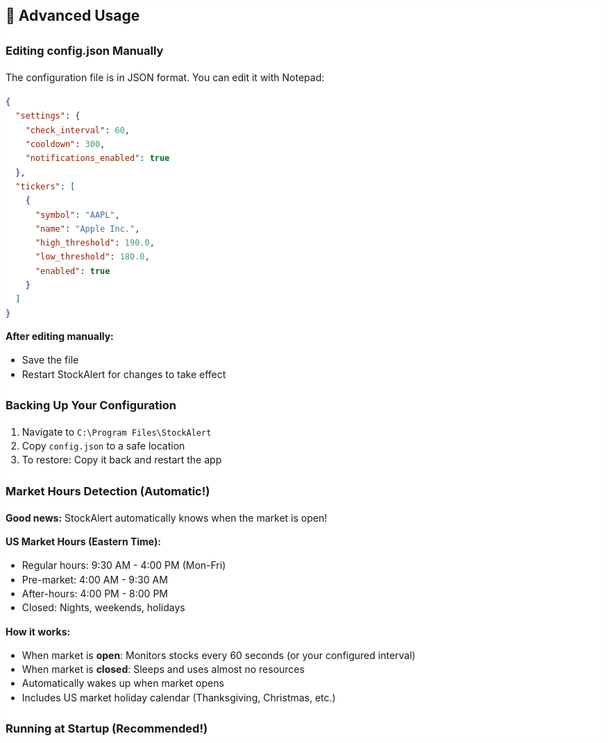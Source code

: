 ## 🔧 Advanced Usage

### Editing config.json Manually

The configuration file is in JSON format. You can edit it with Notepad:

```json
{
  "settings": {
    "check_interval": 60,
    "cooldown": 300,
    "notifications_enabled": true
  },
  "tickers": [
    {
      "symbol": "AAPL",
      "name": "Apple Inc.",
      "high_threshold": 190.0,
      "low_threshold": 180.0,
      "enabled": true
    }
  ]
}
```

**After editing manually:**
- Save the file
- Restart StockAlert for changes to take effect

### Backing Up Your Configuration

1. Navigate to `C:\Program Files\StockAlert`
2. Copy `config.json` to a safe location
3. To restore: Copy it back and restart the app

### Market Hours Detection (Automatic!)

**Good news:** StockAlert automatically knows when the market is open!

**US Market Hours (Eastern Time):**
- Regular hours: 9:30 AM - 4:00 PM (Mon-Fri)
- Pre-market: 4:00 AM - 9:30 AM
- After-hours: 4:00 PM - 8:00 PM
- Closed: Nights, weekends, holidays

**How it works:**
- When market is **open**: Monitors stocks every 60 seconds (or your configured interval)
- When market is **closed**: Sleeps and uses almost no resources
- Automatically wakes up when market opens
- Includes US market holiday calendar (Thanksgiving, Christmas, etc.)

### Running at Startup (Recommended!)

